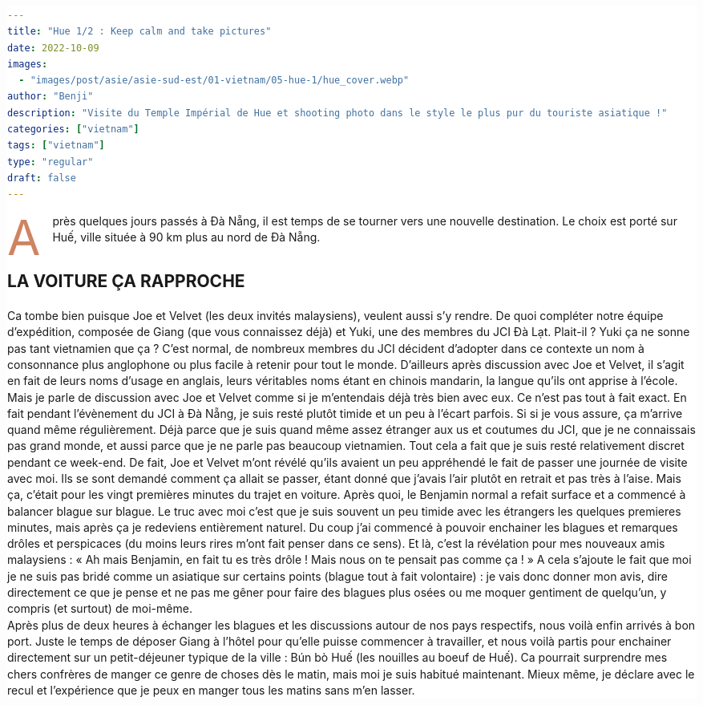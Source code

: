 ```yaml
---
title: "Hue 1/2 : Keep calm and take pictures"
date: 2022-10-09
images:
  - "images/post/asie/asie-sud-est/01-vietnam/05-hue-1/hue_cover.webp"
author: "Benji"
description: "Visite du Temple Impérial de Hue et shooting photo dans le style le plus pur du touriste asiatique !"
categories: ["vietnam"]
tags: ["vietnam"]
type: "regular"
draft: false
---
```


<span style="color:#ce8460; font-size: 60px; display: inline-block; float: left; line-height: 0.5; margin: 15px 15px 15px 0">A</span>près quelques jours passés à Đà Nẵng, il est temps de se tourner vers une nouvelle destination. Le choix est porté sur Huế, ville située à 90 km plus au nord de Đà Nẵng.

<div style="margin-top: 30px !important; margin-bottom: 10px !important;">
<iframe src="https://www.google.com/maps/embed?pb=!1m18!1m12!1m3!1d11890799.978348315!2d101.73901986003986!3d15.450707538972727!2m3!1f0!2f0!3f0!3m2!1i1024!2i768!4f13.1!3m3!1m2!1s0x3141a115e1a7935f%3A0xbf3b50af70b5c7b7!2zSHXhur8sIFRo4burYSBUaGnDqm4gSHXhur8!5e0!3m2!1sfr!2s!4v1712064368326!5m2!1sfr!2s"  width="100%" height="450" style="border:0;" allowfullscreen="" loading="lazy" referrerpolicy="no-referrer-when-downgrade"></iframe>
</div>


## LA VOITURE ÇA RAPPROCHE

Ca tombe bien puisque Joe et Velvet (les deux invités malaysiens), veulent aussi s’y rendre. De quoi compléter notre équipe d’expédition, composée de Giang (que vous connaissez déjà) et Yuki, une des membres du JCI Đà Lạt. Plait-il ? Yuki ça ne sonne pas tant vietnamien que ça ? C’est normal, de nombreux membres du JCI décident d’adopter dans ce contexte un nom à consonnance plus anglophone ou plus facile à retenir pour tout le monde. D’ailleurs après discussion avec Joe et Velvet, il s’agit en fait de leurs noms d’usage en anglais, leurs véritables noms étant en chinois mandarin, la langue qu’ils ont apprise à l’école.<br>
Mais je parle de discussion avec Joe et Velvet comme si je m’entendais déjà très bien avec eux. Ce n’est pas tout à fait exact. En fait pendant l’évènement du JCI à Đà Nẵng, je suis resté plutôt timide et un peu à l’écart parfois. Si si je vous assure, ça m’arrive quand même régulièrement. Déjà parce que je suis quand même assez étranger aux us et coutumes du JCI, que je ne connaissais pas grand monde, et aussi parce que je ne parle pas beaucoup vietnamien. Tout cela a fait que je suis resté relativement discret pendant ce week-end. De fait, Joe et Velvet m’ont révélé qu’ils avaient un peu appréhendé le fait de passer une journée de visite avec moi. Ils se sont demandé comment ça allait se passer, étant donné que j’avais l’air plutôt en retrait et pas très à l’aise. Mais ça, c’était pour les vingt premières minutes du trajet en voiture. Après quoi, le Benjamin normal a refait surface et a commencé à balancer blague sur blague. Le truc avec moi c’est que je suis souvent un peu timide avec les étrangers les quelques premieres minutes, mais après ça je redeviens entièrement naturel. Du coup j’ai commencé à pouvoir enchainer les blagues et remarques drôles et perspicaces (du moins leurs rires m’ont fait penser dans ce sens). Et là, c’est la révélation pour mes nouveaux amis malaysiens : « Ah mais Benjamin, en fait tu es très drôle ! Mais nous on te pensait pas comme ça ! » A cela s’ajoute le fait que moi je ne suis pas bridé comme un asiatique sur certains points  (blague tout à fait volontaire) : je vais donc donner mon avis, dire directement ce que je pense et ne pas me gêner pour faire des blagues plus osées ou me moquer gentiment de quelqu’un, y compris (et surtout) de moi-même.<br>
Après plus de deux heures à échanger les blagues et les discussions autour de nos pays respectifs, nous voilà enfin arrivés à bon port. Juste le temps de déposer Giang à l’hôtel pour qu’elle puisse commencer à travailler, et nous voilà partis pour enchainer directement sur un petit-déjeuner typique de la ville : Bún bò Huế (les nouilles au boeuf de Huế). Ca pourrait surprendre mes chers confrères de manger ce genre de choses dès le matin, mais moi je suis habitué maintenant. Mieux même, je déclare avec le recul et l’expérience que je peux en manger tous les matins sans m’en lasser.
